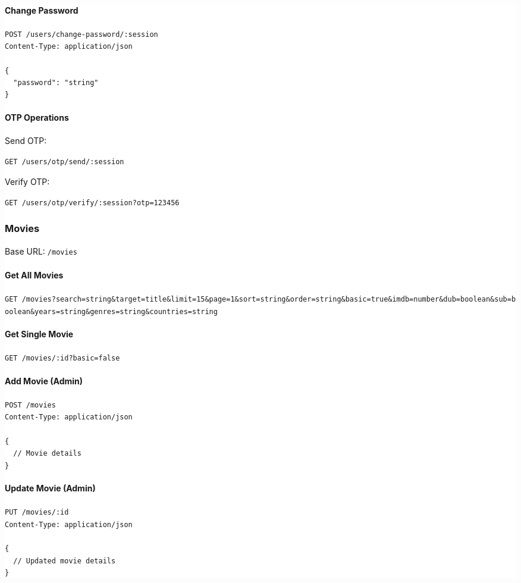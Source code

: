 #### Change Password

```http
POST /users/change-password/:session
Content-Type: application/json

{
  "password": "string"
}
```

#### OTP Operations

Send OTP:

```http
GET /users/otp/send/:session
```

Verify OTP:

```http
GET /users/otp/verify/:session?otp=123456
```

### Movies

Base URL: `/movies`

#### Get All Movies

```http
GET /movies?search=string&target=title&limit=15&page=1&sort=string&order=string&basic=true&imdb=number&dub=boolean&sub=boolean&years=string&genres=string&countries=string
```

#### Get Single Movie

```http
GET /movies/:id?basic=false
```

#### Add Movie (Admin)

```http
POST /movies
Content-Type: application/json

{
  // Movie details
}
```

#### Update Movie (Admin)

```http
PUT /movies/:id
Content-Type: application/json

{
  // Updated movie details
}
```
